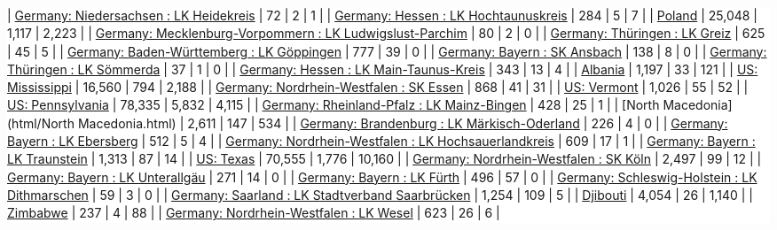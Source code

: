 | [Germany: Niedersachsen : LK Heidekreis](html/Germany-Niedersachsen-LK-Heidekreis.html)                                                     | 72            | 2              | 1                     |
| [Germany: Hessen : LK Hochtaunuskreis](html/Germany-Hessen-LK-Hochtaunuskreis.html)                                                         | 284           | 5              | 7                     |
| [Poland](html/Poland.html)                                                                                                                  | 25,048        | 1,117          | 2,223                 |
| [Germany: Mecklenburg-Vorpommern : LK Ludwigslust-Parchim](html/Germany-Mecklenburg-Vorpommern-LK-Ludwigslust-Parchim.html)                 | 80            | 2              | 0                     |
| [Germany: Thüringen : LK Greiz](html/Germany-Thüringen-LK-Greiz.html)                                                                       | 625           | 45             | 5                     |
| [Germany: Baden-Württemberg : LK Göppingen](html/Germany-Baden-Württemberg-LK-Göppingen.html)                                               | 777           | 39             | 0                     |
| [Germany: Bayern : SK Ansbach](html/Germany-Bayern-SK-Ansbach.html)                                                                         | 138           | 8              | 0                     |
| [Germany: Thüringen : LK Sömmerda](html/Germany-Thüringen-LK-Sömmerda.html)                                                                 | 37            | 1              | 0                     |
| [Germany: Hessen : LK Main-Taunus-Kreis](html/Germany-Hessen-LK-Main-Taunus-Kreis.html)                                                     | 343           | 13             | 4                     |
| [Albania](html/Albania.html)                                                                                                                | 1,197         | 33             | 121                   |
| [US: Mississippi](html/US-Mississippi.html)                                                                                                 | 16,560        | 794            | 2,188                 |
| [Germany: Nordrhein-Westfalen : SK Essen](html/Germany-Nordrhein-Westfalen-SK-Essen.html)                                                   | 868           | 41             | 31                    |
| [US: Vermont](html/US-Vermont.html)                                                                                                         | 1,026         | 55             | 52                    |
| [US: Pennsylvania](html/US-Pennsylvania.html)                                                                                               | 78,335        | 5,832          | 4,115                 |
| [Germany: Rheinland-Pfalz : LK Mainz-Bingen](html/Germany-Rheinland-Pfalz-LK-Mainz-Bingen.html)                                             | 428           | 25             | 1                     |
| [North Macedonia](html/North Macedonia.html)                                                                                                | 2,611         | 147            | 534                   |
| [Germany: Brandenburg : LK Märkisch-Oderland](html/Germany-Brandenburg-LK-Märkisch-Oderland.html)                                           | 226           | 4              | 0                     |
| [Germany: Bayern : LK Ebersberg](html/Germany-Bayern-LK-Ebersberg.html)                                                                     | 512           | 5              | 4                     |
| [Germany: Nordrhein-Westfalen : LK Hochsauerlandkreis](html/Germany-Nordrhein-Westfalen-LK-Hochsauerlandkreis.html)                         | 609           | 17             | 1                     |
| [Germany: Bayern : LK Traunstein](html/Germany-Bayern-LK-Traunstein.html)                                                                   | 1,313         | 87             | 14                    |
| [US: Texas](html/US-Texas.html)                                                                                                             | 70,555        | 1,776          | 10,160                |
| [Germany: Nordrhein-Westfalen : SK Köln](html/Germany-Nordrhein-Westfalen-SK-Köln.html)                                                     | 2,497         | 99             | 12                    |
| [Germany: Bayern : LK Unterallgäu](html/Germany-Bayern-LK-Unterallgäu.html)                                                                 | 271           | 14             | 0                     |
| [Germany: Bayern : LK Fürth](html/Germany-Bayern-LK-Fürth.html)                                                                             | 496           | 57             | 0                     |
| [Germany: Schleswig-Holstein : LK Dithmarschen](html/Germany-Schleswig-Holstein-LK-Dithmarschen.html)                                       | 59            | 3              | 0                     |
| [Germany: Saarland : LK Stadtverband Saarbrücken](html/Germany-Saarland-LK-Stadtverband-Saarbrücken.html)                                   | 1,254         | 109            | 5                     |
| [Djibouti](html/Djibouti.html)                                                                                                              | 4,054         | 26             | 1,140                 |
| [Zimbabwe](html/Zimbabwe.html)                                                                                                              | 237           | 4              | 88                    |
| [Germany: Nordrhein-Westfalen : LK Wesel](html/Germany-Nordrhein-Westfalen-LK-Wesel.html)                                                   | 623           | 26             | 6                     |